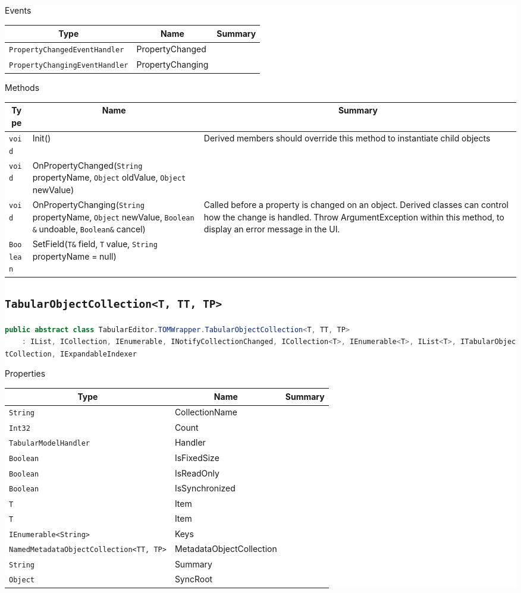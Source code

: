 Events

| Type                           | Name             | Summary |
| ------------------------------ | ---------------- | ------- |
| `PropertyChangedEventHandler`  | PropertyChanged  |         |
| `PropertyChangingEventHandler` | PropertyChanging |         |

Methods

| Type      | Name                                                                                                                    | Summary                                                                                                                                                                                                                                      |
| --------- | ----------------------------------------------------------------------------------------------------------------------- | -------------------------------------------------------------------------------------------------------------------------------------------------------------------------------------------------------------------------------------------- |
| `void`    | Init()                                                                                               | Derived members should override this method to instantiate child objects                                                                                                                                                                     |
| `void`    | OnPropertyChanged(`String` propertyName, `Object` oldValue, `Object` newValue)                       |                                                                                                                                                                                                                                              |
| `void`    | OnPropertyChanging(`String` propertyName, `Object` newValue, `Boolean&` undoable, `Boolean&` cancel) | Called before a property is changed on an object. Derived classes can control how the change is handled.  Throw ArgumentException within this method, to display an error message in the UI. |
| `Boolean` | SetField(`T&` field, `T` value, `String` propertyName = null)                                        |                                                                                                                                                                                                                                              |

## `TabularObjectCollection<T, TT, TP>`

```csharp
public abstract class TabularEditor.TOMWrapper.TabularObjectCollection<T, TT, TP>
    : IList, ICollection, IEnumerable, INotifyCollectionChanged, ICollection<T>, IEnumerable<T>, IList<T>, ITabularObjectCollection, IExpandableIndexer

```

Properties

| Type                                    | Name                     | Summary |
| --------------------------------------- | ------------------------ | ------- |
| `String`                                | CollectionName           |         |
| `Int32`                                 | Count                    |         |
| `TabularModelHandler`                   | Handler                  |         |
| `Boolean`                               | IsFixedSize              |         |
| `Boolean`                               | IsReadOnly               |         |
| `Boolean`                               | IsSynchronized           |         |
| `T`                                     | Item                     |         |
| `T`                                     | Item                     |         |
| `IEnumerable<String>`                   | Keys                     |         |
| `NamedMetadataObjectCollection<TT, TP>` | MetadataObjectCollection |         |
| `String`                                | Summary                  |         |
| `Object`                                | SyncRoot                 |         |
